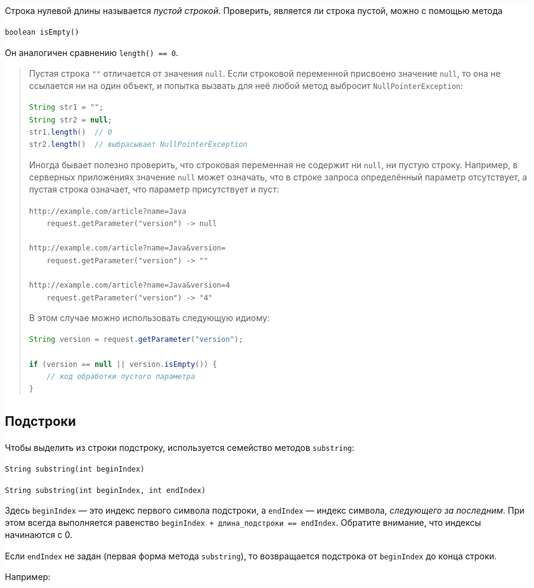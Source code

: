Строка нулевой длины называется *пустой строкой*. Проверить, является ли строка пустой, можно с помощью метода

```boolean isEmpty()```

Он аналогичен сравнению ```length() == 0```.

> Пустая строка `""` отличается от значения `null`. Если строковой переменной присвоено значение `null`, то она не
> ссылается ни на один объект, и попытка вызвать для неё любой метод выбросит `NullPointerException`:
>
> ```java
> String str1 = "";
> String str2 = null;
> str1.length()  // 0
> str2.length()  // выбрасывает NullPointerException
> ```
> Иногда бывает полезно проверить, что строковая переменная не содержит ни `null`, ни пустую строку. Например, в
> серверных приложениях значение `null` может означать, что в строке запроса определённый параметр отсутствует, а
> пустая строка означает, что параметр присутствует и пуст:
> 
> ```
> http://example.com/article?name=Java
>     request.getParameter("version") -> null
> 
> http://example.com/article?name=Java&version=
>     request.getParameter("version") -> ""
> 
> http://example.com/article?name=Java&version=4
>     request.getParameter("version") -> "4"
> ```
>
> В этом случае можно использовать следующую идиому:
>
> ```java
> String version = request.getParameter("version");
> 
> if (version == null || version.isEmpty()) {
>     // код обработки пустого параметра
> }
> ```

Подстроки
---

Чтобы выделить из строки подстроку, используется семейство методов `substring`:

```String substring(int beginIndex)```

```String substring(int beginIndex, int endIndex)```

Здесь `beginIndex` &mdash; это индекс первого символа подстроки, а `endIndex` &mdash; индекс символа, *следующего за
последним*. При этом всегда выполняется равенство `beginIndex + длина_подстроки == endIndex`. Обратите внимание, что
индексы начинаются с 0.

Если `endIndex` не задан (первая форма метода `substring`), то возвращается подстрока от `beginIndex` до конца строки.

Например:

```